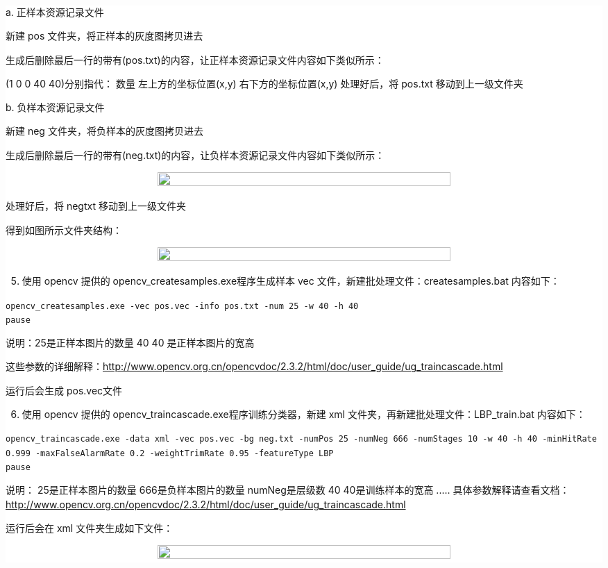 a. 正样本资源记录文件

新建 pos 文件夹，将正样本的灰度图拷贝进去

生成后删除最后一行的带有(pos.txt)的内容，让正样本资源记录文件内容如下类似所示：

(1 0 0 40 40)分别指代： 数量  左上方的坐标位置(x,y)  右下方的坐标位置(x,y)
处理好后，将 pos.txt 移动到上一级文件夹


b. 负样本资源记录文件

新建 neg 文件夹，将负样本的灰度图拷贝进去

生成后删除最后一行的带有(neg.txt)的内容，让负样本资源记录文件内容如下类似所示：

<p align="center">
    <img width="70%" height="70%" src="http://images.iterate.site/blog/image/181031/5he2hmE6eK.png?imageslim">
</p>

处理好后，将 negtxt 移动到上一级文件夹

得到如图所示文件夹结构：

<p align="center">
    <img width="70%" height="70%" src="http://images.iterate.site/blog/image/181031/d8acJJ7df8.png?imageslim">
</p>

5. 使用 opencv 提供的 opencv_createsamples.exe程序生成样本 vec 文件，新建批处理文件：createsamples.bat
  内容如下：

```
opencv_createsamples.exe -vec pos.vec -info pos.txt -num 25 -w 40 -h 40
pause
```

说明：25是正样本图片的数量   40 40 是正样本图片的宽高

这些参数的详细解释：http://www.opencv.org.cn/opencvdoc/2.3.2/html/doc/user_guide/ug_traincascade.html

运行后会生成 pos.vec文件


6. 使用 opencv 提供的 opencv_traincascade.exe程序训练分类器，新建 xml 文件夹，再新建批处理文件：LBP_train.bat
  内容如下：

```
opencv_traincascade.exe -data xml -vec pos.vec -bg neg.txt -numPos 25 -numNeg 666 -numStages 10 -w 40 -h 40 -minHitRate 0.999 -maxFalseAlarmRate 0.2 -weightTrimRate 0.95 -featureType LBP
pause
```


说明： 25是正样本图片的数量   666是负样本图片的数量   numNeg是层级数  40 40是训练样本的宽高 .....
具体参数解释请查看文档：http://www.opencv.org.cn/opencvdoc/2.3.2/html/doc/user_guide/ug_traincascade.html

运行后会在 xml 文件夹生成如下文件：

<p align="center">
    <img width="70%" height="70%" src="http://images.iterate.site/blog/image/181031/KI3k903J8h.png?imageslim">
</p>
